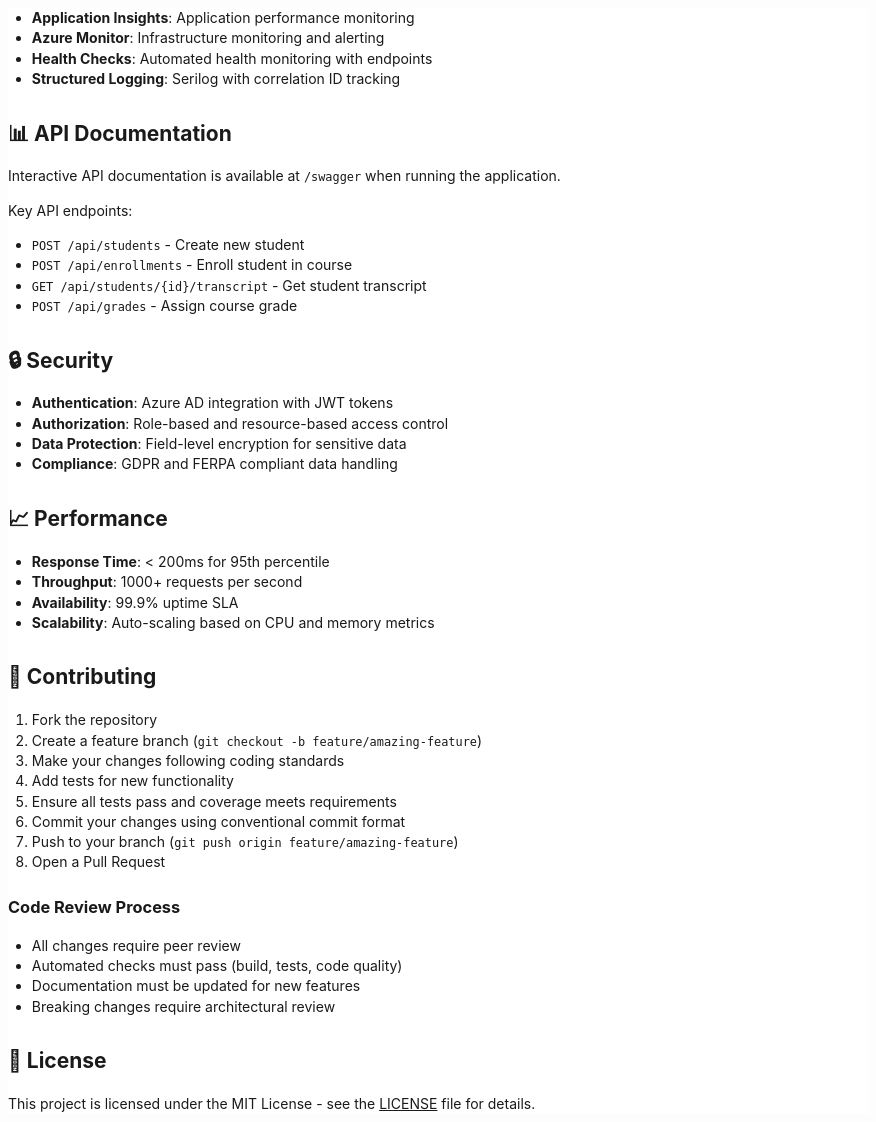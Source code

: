 - **Application Insights**: Application performance monitoring
- **Azure Monitor**: Infrastructure monitoring and alerting
- **Health Checks**: Automated health monitoring with endpoints
- **Structured Logging**: Serilog with correlation ID tracking

## 📊 API Documentation

Interactive API documentation is available at `/swagger` when running the application.

Key API endpoints:

- `POST /api/students` - Create new student
- `POST /api/enrollments` - Enroll student in course
- `GET /api/students/{id}/transcript` - Get student transcript
- `POST /api/grades` - Assign course grade

## 🔒 Security

- **Authentication**: Azure AD integration with JWT tokens
- **Authorization**: Role-based and resource-based access control
- **Data Protection**: Field-level encryption for sensitive data
- **Compliance**: GDPR and FERPA compliant data handling

## 📈 Performance

- **Response Time**: < 200ms for 95th percentile
- **Throughput**: 1000+ requests per second
- **Availability**: 99.9% uptime SLA
- **Scalability**: Auto-scaling based on CPU and memory metrics

## 🤝 Contributing

1. Fork the repository
2. Create a feature branch (`git checkout -b feature/amazing-feature`)
3. Make your changes following coding standards
4. Add tests for new functionality
5. Ensure all tests pass and coverage meets requirements
6. Commit your changes using conventional commit format
7. Push to your branch (`git push origin feature/amazing-feature`)
8. Open a Pull Request

### Code Review Process

- All changes require peer review
- Automated checks must pass (build, tests, code quality)
- Documentation must be updated for new features
- Breaking changes require architectural review

## 📄 License

This project is licensed under the MIT License - see the [LICENSE](LICENSE) file for details.
